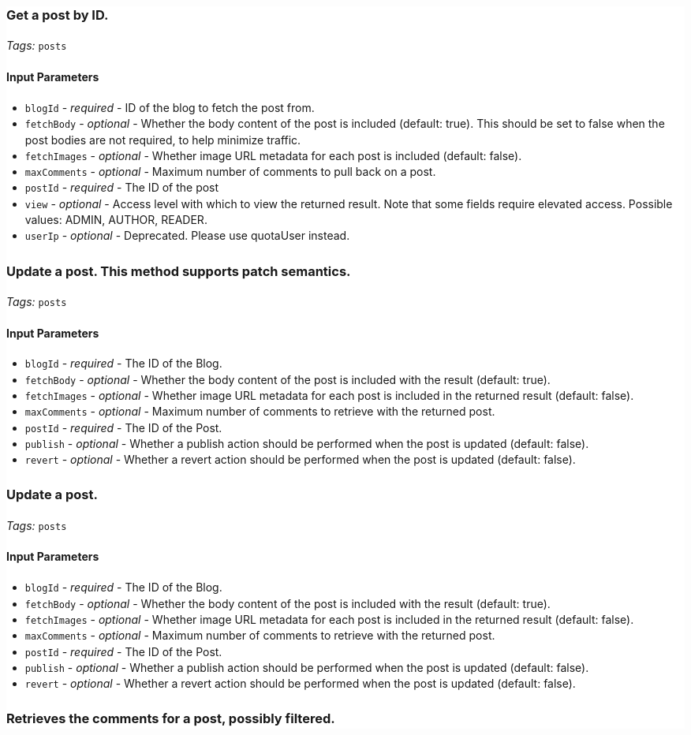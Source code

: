 ### Get a post by ID.

*Tags:* `posts`

#### Input Parameters
* `blogId` - _required_ - ID of the blog to fetch the post from.
* `fetchBody` - _optional_ - Whether the body content of the post is included (default: true). This should be set to false when the post bodies are not required, to help minimize traffic.
* `fetchImages` - _optional_ - Whether image URL metadata for each post is included (default: false).
* `maxComments` - _optional_ - Maximum number of comments to pull back on a post.
* `postId` - _required_ - The ID of the post
* `view` - _optional_ - Access level with which to view the returned result. Note that some fields require elevated access.
    Possible values: ADMIN, AUTHOR, READER.
* `userIp` - _optional_ - Deprecated. Please use quotaUser instead.

### Update a post. This method supports patch semantics.

*Tags:* `posts`

#### Input Parameters
* `blogId` - _required_ - The ID of the Blog.
* `fetchBody` - _optional_ - Whether the body content of the post is included with the result (default: true).
* `fetchImages` - _optional_ - Whether image URL metadata for each post is included in the returned result (default: false).
* `maxComments` - _optional_ - Maximum number of comments to retrieve with the returned post.
* `postId` - _required_ - The ID of the Post.
* `publish` - _optional_ - Whether a publish action should be performed when the post is updated (default: false).
* `revert` - _optional_ - Whether a revert action should be performed when the post is updated (default: false).

### Update a post.

*Tags:* `posts`

#### Input Parameters
* `blogId` - _required_ - The ID of the Blog.
* `fetchBody` - _optional_ - Whether the body content of the post is included with the result (default: true).
* `fetchImages` - _optional_ - Whether image URL metadata for each post is included in the returned result (default: false).
* `maxComments` - _optional_ - Maximum number of comments to retrieve with the returned post.
* `postId` - _required_ - The ID of the Post.
* `publish` - _optional_ - Whether a publish action should be performed when the post is updated (default: false).
* `revert` - _optional_ - Whether a revert action should be performed when the post is updated (default: false).

### Retrieves the comments for a post, possibly filtered.
